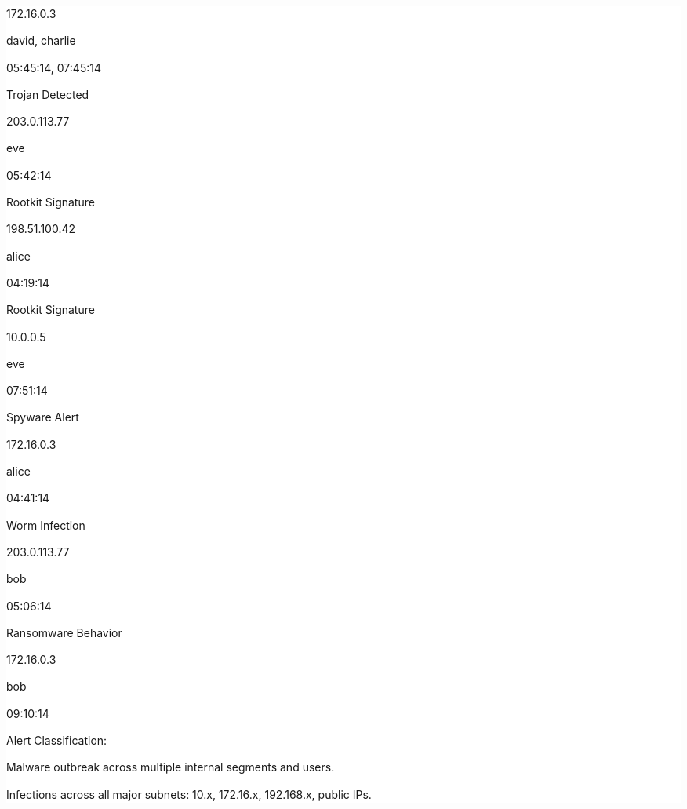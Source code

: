 172.16.0.3 

david, charlie 

05:45:14, 07:45:14 

Trojan Detected 

203.0.113.77 

eve 

05:42:14 

Rootkit Signature 

198.51.100.42 

alice 

04:19:14 

Rootkit Signature 

10.0.0.5 

eve 

07:51:14 

Spyware Alert 

172.16.0.3 

alice 

04:41:14 

Worm Infection 

203.0.113.77 

bob 

05:06:14 

Ransomware Behavior 

172.16.0.3 

bob 

09:10:14 

 

 

 

 

 

Alert Classification: 

Malware outbreak across multiple internal segments and users. 

Infections across all major subnets: 10.x, 172.16.x, 192.168.x, public IPs. 
